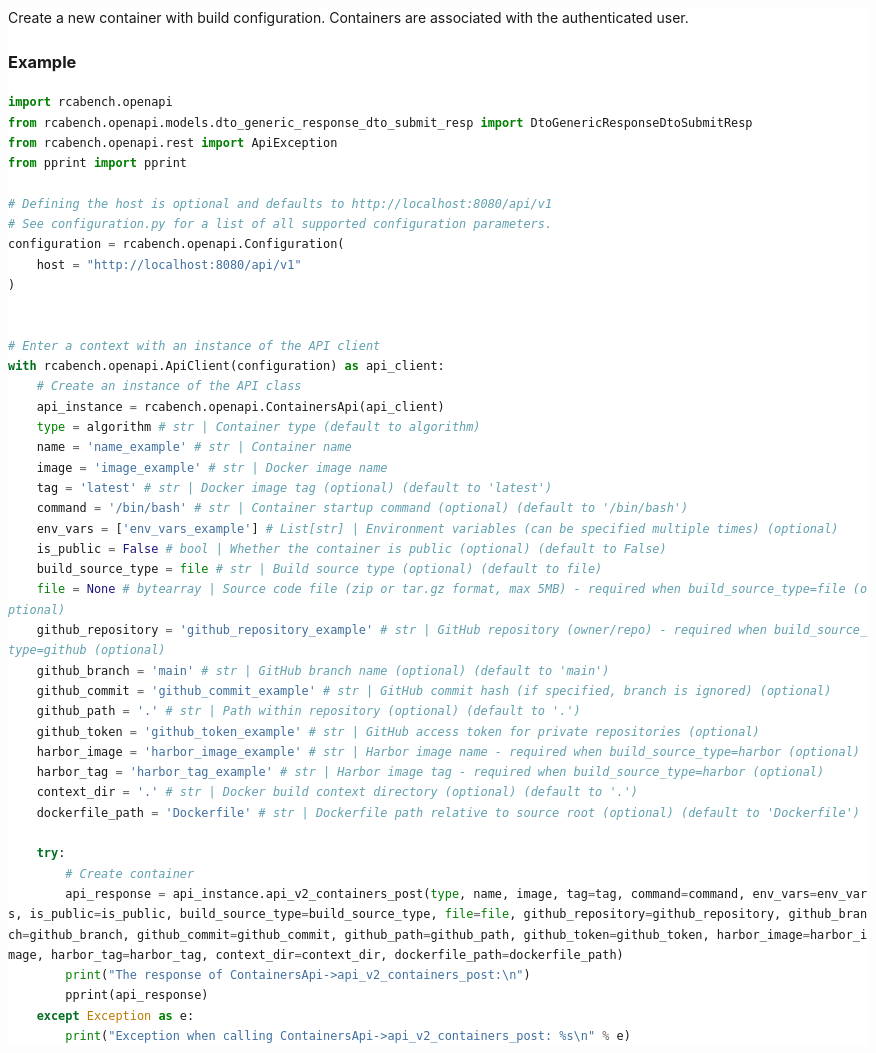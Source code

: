 Create a new container with build configuration. Containers are associated with the authenticated user.

### Example


```python
import rcabench.openapi
from rcabench.openapi.models.dto_generic_response_dto_submit_resp import DtoGenericResponseDtoSubmitResp
from rcabench.openapi.rest import ApiException
from pprint import pprint

# Defining the host is optional and defaults to http://localhost:8080/api/v1
# See configuration.py for a list of all supported configuration parameters.
configuration = rcabench.openapi.Configuration(
    host = "http://localhost:8080/api/v1"
)


# Enter a context with an instance of the API client
with rcabench.openapi.ApiClient(configuration) as api_client:
    # Create an instance of the API class
    api_instance = rcabench.openapi.ContainersApi(api_client)
    type = algorithm # str | Container type (default to algorithm)
    name = 'name_example' # str | Container name
    image = 'image_example' # str | Docker image name
    tag = 'latest' # str | Docker image tag (optional) (default to 'latest')
    command = '/bin/bash' # str | Container startup command (optional) (default to '/bin/bash')
    env_vars = ['env_vars_example'] # List[str] | Environment variables (can be specified multiple times) (optional)
    is_public = False # bool | Whether the container is public (optional) (default to False)
    build_source_type = file # str | Build source type (optional) (default to file)
    file = None # bytearray | Source code file (zip or tar.gz format, max 5MB) - required when build_source_type=file (optional)
    github_repository = 'github_repository_example' # str | GitHub repository (owner/repo) - required when build_source_type=github (optional)
    github_branch = 'main' # str | GitHub branch name (optional) (default to 'main')
    github_commit = 'github_commit_example' # str | GitHub commit hash (if specified, branch is ignored) (optional)
    github_path = '.' # str | Path within repository (optional) (default to '.')
    github_token = 'github_token_example' # str | GitHub access token for private repositories (optional)
    harbor_image = 'harbor_image_example' # str | Harbor image name - required when build_source_type=harbor (optional)
    harbor_tag = 'harbor_tag_example' # str | Harbor image tag - required when build_source_type=harbor (optional)
    context_dir = '.' # str | Docker build context directory (optional) (default to '.')
    dockerfile_path = 'Dockerfile' # str | Dockerfile path relative to source root (optional) (default to 'Dockerfile')

    try:
        # Create container
        api_response = api_instance.api_v2_containers_post(type, name, image, tag=tag, command=command, env_vars=env_vars, is_public=is_public, build_source_type=build_source_type, file=file, github_repository=github_repository, github_branch=github_branch, github_commit=github_commit, github_path=github_path, github_token=github_token, harbor_image=harbor_image, harbor_tag=harbor_tag, context_dir=context_dir, dockerfile_path=dockerfile_path)
        print("The response of ContainersApi->api_v2_containers_post:\n")
        pprint(api_response)
    except Exception as e:
        print("Exception when calling ContainersApi->api_v2_containers_post: %s\n" % e)
```
